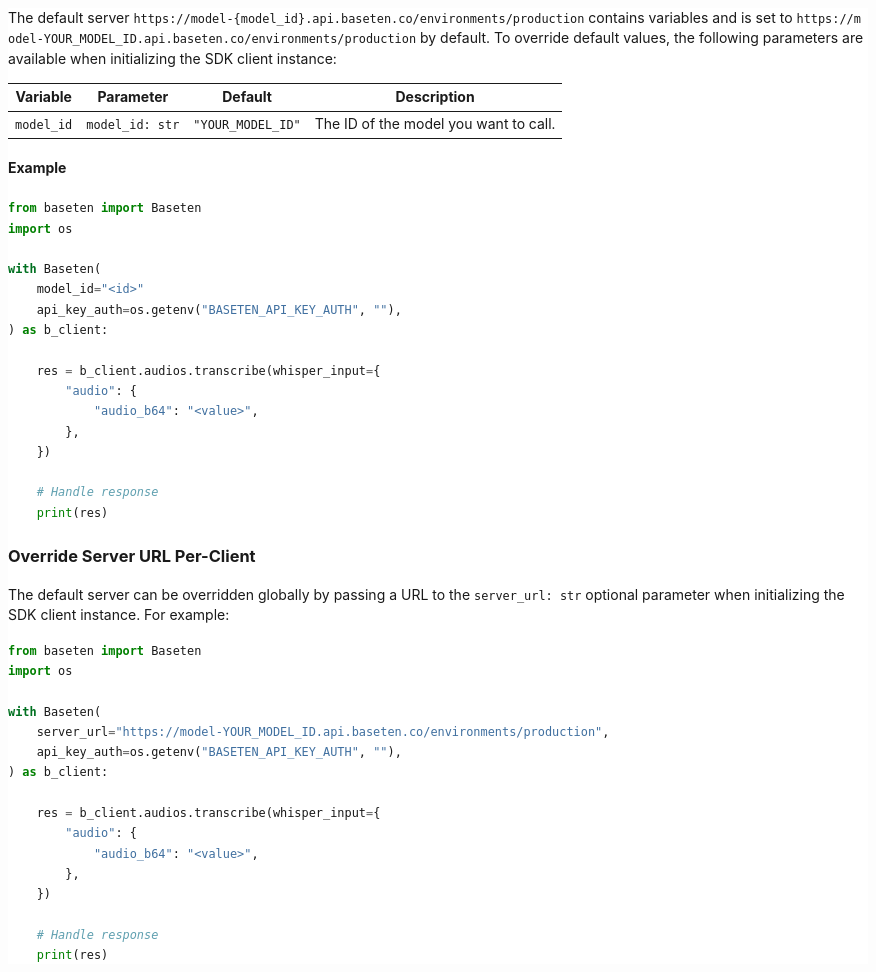The default server `https://model-{model_id}.api.baseten.co/environments/production` contains variables and is set to `https://model-YOUR_MODEL_ID.api.baseten.co/environments/production` by default. To override default values, the following parameters are available when initializing the SDK client instance:

| Variable   | Parameter       | Default           | Description                           |
| ---------- | --------------- | ----------------- | ------------------------------------- |
| `model_id` | `model_id: str` | `"YOUR_MODEL_ID"` | The ID of the model you want to call. |

#### Example

```python
from baseten import Baseten
import os

with Baseten(
    model_id="<id>"
    api_key_auth=os.getenv("BASETEN_API_KEY_AUTH", ""),
) as b_client:

    res = b_client.audios.transcribe(whisper_input={
        "audio": {
            "audio_b64": "<value>",
        },
    })

    # Handle response
    print(res)

```

### Override Server URL Per-Client

The default server can be overridden globally by passing a URL to the `server_url: str` optional parameter when initializing the SDK client instance. For example:
```python
from baseten import Baseten
import os

with Baseten(
    server_url="https://model-YOUR_MODEL_ID.api.baseten.co/environments/production",
    api_key_auth=os.getenv("BASETEN_API_KEY_AUTH", ""),
) as b_client:

    res = b_client.audios.transcribe(whisper_input={
        "audio": {
            "audio_b64": "<value>",
        },
    })

    # Handle response
    print(res)

```
